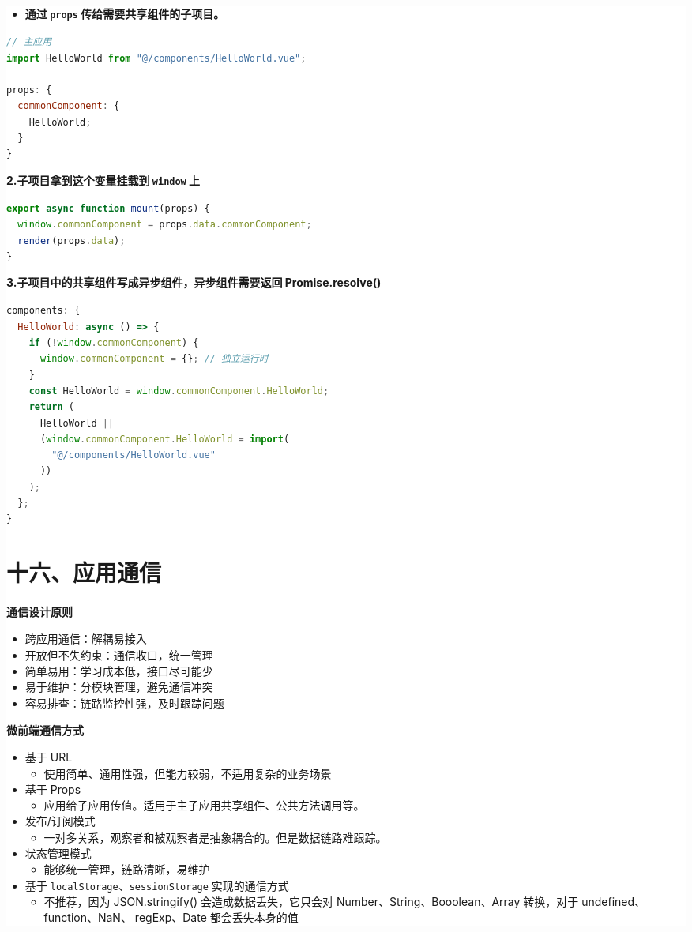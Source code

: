 - **通过 `props` 传给需要共享组件的子项目。**

```javascript
// 主应用
import HelloWorld from "@/components/HelloWorld.vue";

props: {
  commonComponent: {
    HelloWorld;
  }
}
```

**2.子项目拿到这个变量挂载到 `window` 上**

```javascript
export async function mount(props) {
  window.commonComponent = props.data.commonComponent;
  render(props.data);
}
```

**3.子项目中的共享组件写成异步组件，异步组件需要返回 Promise.resolve()**

```javascript
components: {
  HelloWorld: async () => {
    if (!window.commonComponent) {
      window.commonComponent = {}; // 独立运行时
    }
    const HelloWorld = window.commonComponent.HelloWorld;
    return (
      HelloWorld ||
      (window.commonComponent.HelloWorld = import(
        "@/components/HelloWorld.vue"
      ))
    );
  };
}
```

# 十六、应用通信

**通信设计原则**

- 跨应用通信：解耦易接入
- 开放但不失约束：通信收口，统一管理
- 简单易用：学习成本低，接口尽可能少
- 易于维护：分模块管理，避免通信冲突
- 容易排查：链路监控性强，及时跟踪问题

**微前端通信方式**

- 基于 URL
  - 使用简单、通用性强，但能力较弱，不适用复杂的业务场景
- 基于 Props
  - 应用给子应用传值。适用于主子应用共享组件、公共方法调用等。
- 发布/订阅模式
  - 一对多关系，观察者和被观察者是抽象耦合的。但是数据链路难跟踪。
- 状态管理模式
  - 能够统一管理，链路清晰，易维护
- 基于 `localStorage`、`sessionStorage` 实现的通信方式
  - 不推荐，因为 JSON.stringify() 会造成数据丢失，它只会对 Number、String、Booolean、Array 转换，对于 undefined、function、NaN、 regExp、Date 都会丢失本身的值
